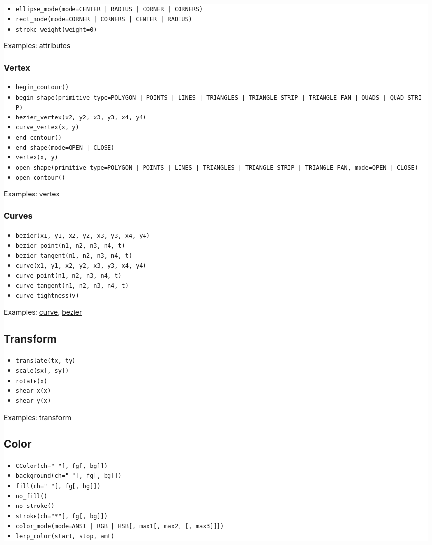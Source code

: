 - `ellipse_mode(mode=CENTER | RADIUS | CORNER | CORNERS)`
- `rect_mode(mode=CORNER | CORNERS | CENTER | RADIUS)`
- `stroke_weight(weight=0)`

Examples: [attributes](https://github.com/charming-art/charming/blob/master/tests/test_shape_attributes.py)

### Vertex

- `begin_contour()`
- `begin_shape(primitive_type=POLYGON | POINTS | LINES | TRIANGLES | TRIANGLE_STRIP | TRIANGLE_FAN | QUADS | QUAD_STRIP)`
- `bezier_vertex(x2, y2, x3, y3, x4, y4)`
- `curve_vertex(x, y)`
- `end_contour()`
- `end_shape(mode=OPEN | CLOSE)`
- `vertex(x, y)`
- `open_shape(primitive_type=POLYGON | POINTS | LINES | TRIANGLES | TRIANGLE_STRIP | TRIANGLE_FAN, mode=OPEN | CLOSE)`
- `open_contour()`
  
Examples: [vertex](https://github.com/charming-art/charming/blob/master/tests/test_shape_vertex.py)

### Curves

- `bezier(x1, y1, x2, y2, x3, y3, x4, y4)`
- `bezier_point(n1, n2, n3, n4, t)`
- `bezier_tangent(n1, n2, n3, n4, t)`
- `curve(x1, y1, x2, y2, x3, y3, x4, y4)`
- `curve_point(n1, n2, n3, n4, t)`
- `curve_tangent(n1, n2, n3, n4, t)`
- `curve_tightness(v)`

Examples: [curve](https://github.com/charming-art/charming/blob/master/tests/test_shape_curve.py), [bezier](https://github.com/charming-art/charming/blob/master/tests/test_shape_bezier.py)

## Transform

- `translate(tx, ty)`
- `scale(sx[, sy])`
- `rotate(x)`
- `shear_x(x)`
- `shear_y(x)`
  
Examples: [transform](https://github.com/charming-art/charming/blob/master/tests/test_transform.py)

## Color

- `CColor(ch=" "[, fg[, bg]])`
- `background(ch=" "[, fg[, bg]])`
- `fill(ch=" "[, fg[, bg]])`
- `no_fill()`
- `no_stroke()`
- `stroke(ch="*"[, fg[, bg]])`
- `color_mode(mode=ANSI | RGB | HSB[, max1[, max2, [, max3]]])`
- `lerp_color(start, stop, amt)`
